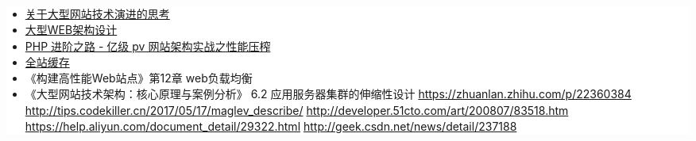 * [关于大型网站技术演进的思考](http://blog.jobbole.com/84761/)
* [大型WEB架构设计](https://mp.weixin.qq.com/s?__biz=MzAwNzY4OTgyNA==&mid=2651826002&idx=1&sn=237e6c340626171cf1f4eb6e0f19f182&chksm=8081445db7f6cd4bea29330141ac28228f09c024dd5671cb945171bf41a20d6f1386c455e330)
* [PHP 进阶之路 - 亿级 pv 网站架构实战之性能压榨](https://segmentfault.com/a/1190000010455076)
* [全站缓存](https://segmentfault.com/a/1190000005808789)
* 《构建高性能Web站点》第12章 web负载均衡
* 《大型网站技术架构：核心原理与案例分析》 6.2 应用服务器集群的伸缩性设计
<https://zhuanlan.zhihu.com/p/22360384>
<http://tips.codekiller.cn/2017/05/17/maglev_describe/>
<http://developer.51cto.com/art/200807/83518.htm>
<https://help.aliyun.com/document_detail/29322.html>
<http://geek.csdn.net/news/detail/237188>

